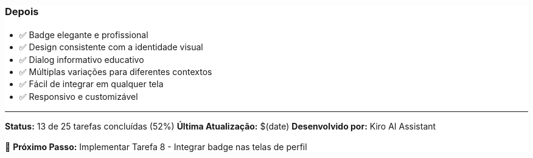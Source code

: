 ### Depois
- ✅ Badge elegante e profissional
- ✅ Design consistente com a identidade visual
- ✅ Dialog informativo educativo
- ✅ Múltiplas variações para diferentes contextos
- ✅ Fácil de integrar em qualquer tela
- ✅ Responsivo e customizável

---

**Status:** 13 de 25 tarefas concluídas (52%)
**Última Atualização:** $(date)
**Desenvolvido por:** Kiro AI Assistant

🎯 **Próximo Passo:** Implementar Tarefa 8 - Integrar badge nas telas de perfil
